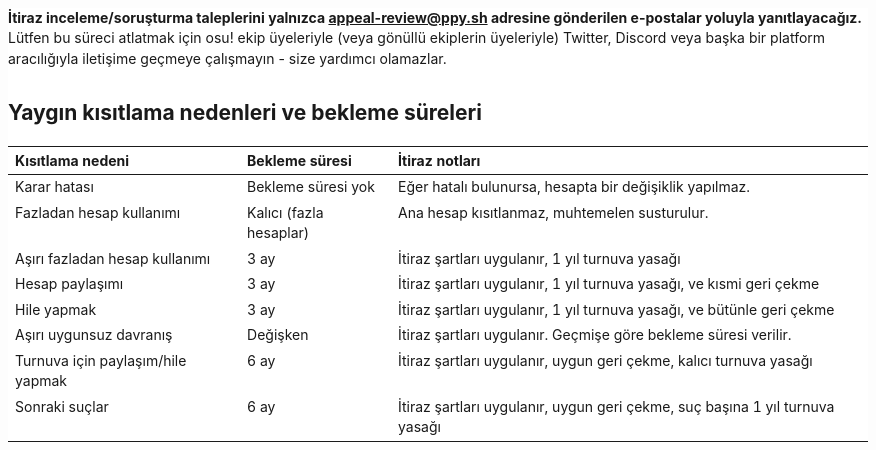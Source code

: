 **İtiraz inceleme/soruşturma taleplerini yalnızca [appeal-review@ppy.sh](mailto:appeal-review@ppy.sh) adresine gönderilen e-postalar yoluyla yanıtlayacağız.** Lütfen bu süreci atlatmak için osu! ekip üyeleriyle (veya gönüllü ekiplerin üyeleriyle) Twitter, Discord veya başka bir platform aracılığıyla iletişime geçmeye çalışmayın - size yardımcı olamazlar.

## Yaygın kısıtlama nedenleri ve bekleme süreleri

| Kısıtlama nedeni | Bekleme süresi | İtiraz notları |
| :-- | :-- | :-- |
| Karar hatası | Bekleme süresi yok | Eğer hatalı bulunursa, hesapta bir değişiklik yapılmaz. |
| Fazladan hesap kullanımı | Kalıcı (fazla hesaplar) | Ana hesap kısıtlanmaz, muhtemelen susturulur. |
| Aşırı fazladan hesap kullanımı | 3 ay | İtiraz şartları uygulanır, 1 yıl turnuva yasağı |
| Hesap paylaşımı | 3 ay | İtiraz şartları uygulanır, 1 yıl turnuva yasağı, ve kısmi geri çekme |
| Hile yapmak | 3 ay | İtiraz şartları uygulanır, 1 yıl turnuva yasağı, ve bütünle geri çekme |
| Aşırı uygunsuz davranış | Değişken | İtiraz şartları uygulanır. Geçmişe göre bekleme süresi verilir. |
| Turnuva için paylaşım/hile yapmak | 6 ay | İtiraz şartları uygulanır, uygun geri çekme, kalıcı turnuva yasağı |
| Sonraki suçlar | 6 ay | İtiraz şartları uygulanır, uygun geri çekme, suç başına 1 yıl turnuva yasağı |
